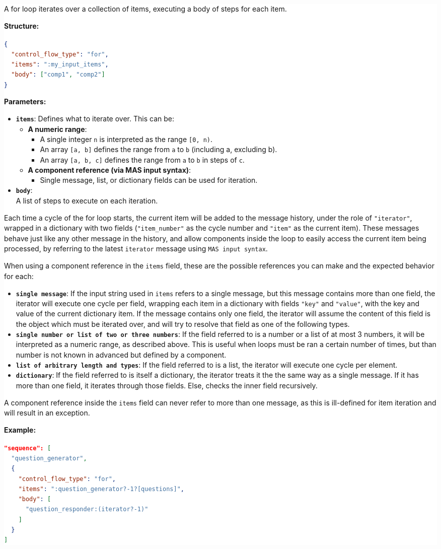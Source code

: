 A for loop iterates over a collection of items, executing a body of steps for each item.

**Structure:**

```json
{
  "control_flow_type": "for",
  "items": ":my_input_items",
  "body": ["comp1", "comp2"]
}
```

**Parameters:**

- **`items`**: Defines what to iterate over. This can be:
  - **A numeric range**:
    - A single integer `n` is interpreted as the range `[0, n)`.
    - An array `[a, b]` defines the range from `a` to `b` (including a, excluding b).
    - An array `[a, b, c]` defines the range from `a` to `b` in steps of `c`.
  - **A component reference (via MAS input syntax)**:
    - Single message, list, or dictionary fields can be used for iteration.
- **`body`**:  
  A list of steps to execute on each iteration.

Each time a cycle of the for loop starts, the current item will be added to the message history, under the role of `"iterator"`, wrapped in a dictionary with two fields (`"item_number"` as the cycle number and `"item"` as the current item). These messages behave just like any other message in the history, and allow components inside the loop to easily access the current item being processed, by referring to the latest `iterator` message using `MAS input syntax`.

When using a component reference in the `items` field, these are the possible references you can make and the expected behavior for each:

- **`single message`**: If the input string used in `items` refers to a single message, but this message contains more than one field, the iterator will execute one cycle per field, wrapping each item in a dictionary with fields `"key"` and `"value"`, with the key and value of the current dictionary item. If the message contains only one field, the iterator will assume the content of this field is the object which must be iterated over, and will try to resolve that field as one of the following types.
- **`single number or list of two or three numbers`**: If the field referred to is a number or a list of at most 3 numbers, it will be interpreted as a numeric range, as described above. This is useful when loops must be ran a certain number of times, but than number is not known in advanced but defined by a component.
- **`list of arbitrary length and types`**: If the field referred to is a list, the iterator will execute one cycle per element.
- **`dictionary`**: If the field referred to is itself a dictionary, the iterator treats it the the same way as a single message. If it has more than one field, it iterates through those fields. Else, checks the inner field recursively.

A component reference inside the `items` field can never refer to more than one message, as this is ill-defined for item iteration and will result in an exception.


**Example:**

```json
"sequence": [
  "question_generator",
  {
    "control_flow_type": "for",
    "items": ":question_generator?-1?[questions]",
    "body": [
      "question_responder:(iterator?-1)"
    ]
  }
]
```
